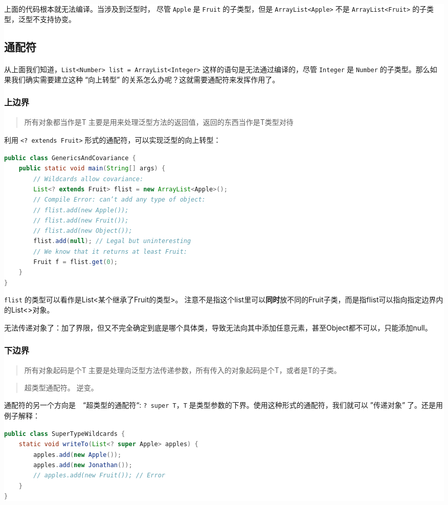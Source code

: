 上面的代码根本就无法编译。当涉及到泛型时， 尽管 `Apple` 是 `Fruit` 的子类型，但是 `ArrayList<Apple>` 不是 `ArrayList<Fruit>` 的子类型，泛型不支持协变。

## 通配符

从上面我们知道，`List<Number> list = ArrayList<Integer>` 这样的语句是无法通过编译的，尽管 `Integer` 是 `Number` 的子类型。那么如果我们确实需要建立这种 “向上转型” 的关系怎么办呢？这就需要通配符来发挥作用了。

### 上边界

> 所有对象都当作是T
> 主要是用来处理泛型方法的返回值，返回的东西当作是T类型对待

利用 `<? extends Fruit>` 形式的通配符，可以实现泛型的向上转型：

```java
public class GenericsAndCovariance {
    public static void main(String[] args) {
        // Wildcards allow covariance:
        List<? extends Fruit> flist = new ArrayList<Apple>();
        // Compile Error: can’t add any type of object:
        // flist.add(new Apple());
        // flist.add(new Fruit());
        // flist.add(new Object());
        flist.add(null); // Legal but uninteresting
        // We know that it returns at least Fruit:
        Fruit f = flist.get(0);
    }
}
```

`flist` 的类型可以看作是List<某个继承了Fruit的类型>。
注意不是指这个list里可以**同时**放不同的Fruit子类，而是指flist可以指向指定边界内的List<>对象。

无法传递对象了：加了界限，但又不完全确定到底是哪个具体类，导致无法向其中添加任意元素，甚至Object都不可以，只能添加null。

### 下边界

> 所有对象起码是个T
> 主要是处理向泛型方法传递参数，所有传入的对象起码是个T，或者是T的子类。

> 超类型通配符。
> 逆变。

通配符的另一个方向是　“超类型的通配符“: `? super T`，`T` 是类型参数的下界。使用这种形式的通配符，我们就可以 ”传递对象” 了。还是用例子解释：
```java
public class SuperTypeWildcards {
    static void writeTo(List<? super Apple> apples) {
        apples.add(new Apple());
        apples.add(new Jonathan());
        // apples.add(new Fruit()); // Error
    }
}
```
